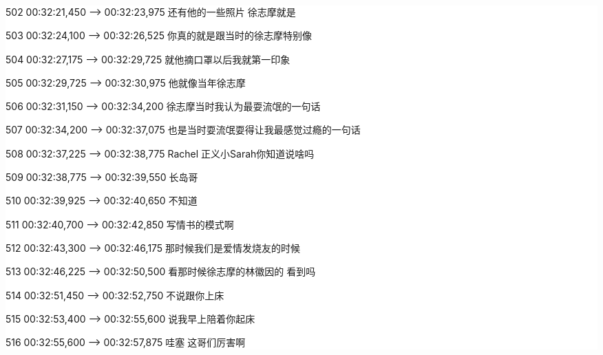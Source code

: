 502
00:32:21,450 –&gt; 00:32:23,975
还有他的一些照片 徐志摩就是
 
503
00:32:24,100 –&gt; 00:32:26,525
你真的就是跟当时的徐志摩特别像
 
504
00:32:27,175 –&gt; 00:32:29,725
就他摘口罩以后我就第一印象
 
505
00:32:29,725 –&gt; 00:32:30,975
他就像当年徐志摩
 
506
00:32:31,150 –&gt; 00:32:34,200
徐志摩当时我认为最耍流氓的一句话
 
507
00:32:34,200 –&gt; 00:32:37,075
也是当时耍流氓耍得让我最感觉过瘾的一句话
 
508
00:32:37,225 –&gt; 00:32:38,775
Rachel 正义小Sarah你知道说啥吗
 
509
00:32:38,775 –&gt; 00:32:39,550
长岛哥
 
510
00:32:39,925 –&gt; 00:32:40,650
不知道
 
511
00:32:40,700 –&gt; 00:32:42,850
写情书的模式啊
 
512
00:32:43,300 –&gt; 00:32:46,175
那时候我们是爱情发烧友的时候
 
513
00:32:46,225 –&gt; 00:32:50,500
看那时候徐志摩的林徽因的 看到吗
 
514
00:32:51,450 –&gt; 00:32:52,750
不说跟你上床
 
515
00:32:53,400 –&gt; 00:32:55,600
说我早上陪着你起床
 
516
00:32:55,600 –&gt; 00:32:57,875
哇塞 这哥们厉害啊
 